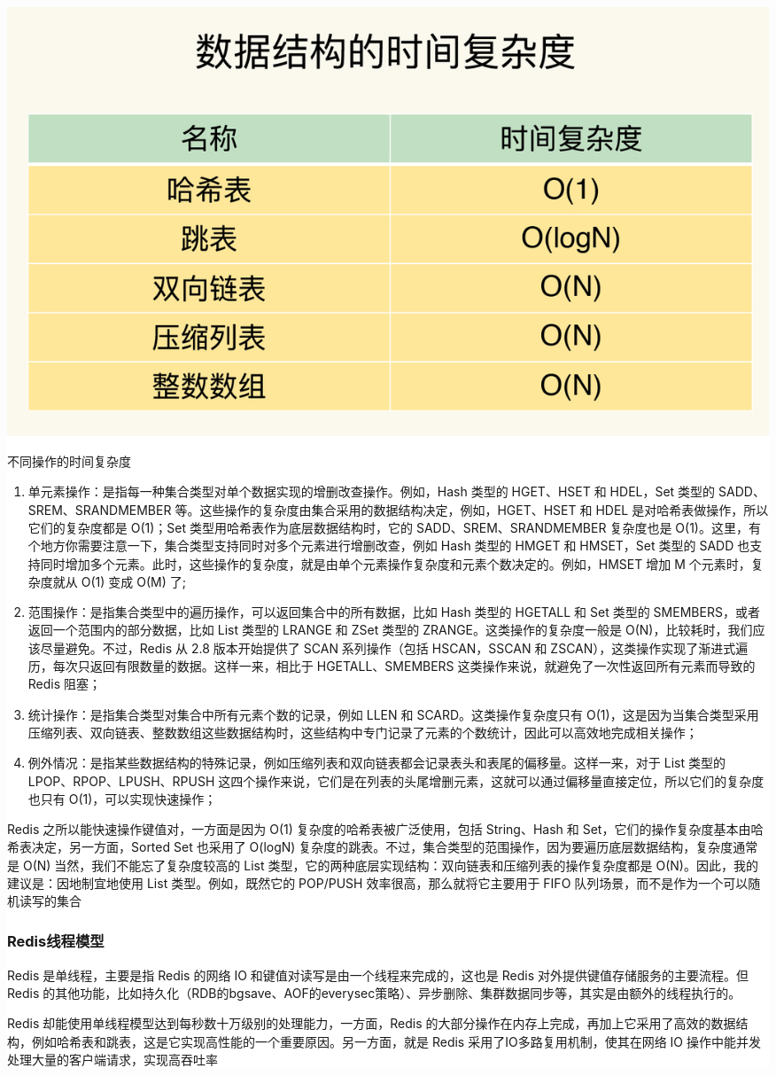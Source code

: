 ![bottom-data-struct-time-complexity](https://github.com/xiaoyuge/Tech-Notes/blob/main/%E5%88%86%E5%B8%83%E5%BC%8F%E7%B3%BB%E7%BB%9F/resources/bottom-data-struct-time-complexity.png)

不同操作的时间复杂度

1. 单元素操作：是指每一种集合类型对单个数据实现的增删改查操作。例如，Hash 类型的 HGET、HSET 和 HDEL，Set 类型的 SADD、SREM、SRANDMEMBER 等。这些操作的复杂度由集合采用的数据结构决定，例如，HGET、HSET 和 HDEL 是对哈希表做操作，所以它们的复杂度都是 O(1)；Set 类型用哈希表作为底层数据结构时，它的 SADD、SREM、SRANDMEMBER 复杂度也是 O(1)。这里，有个地方你需要注意一下，集合类型支持同时对多个元素进行增删改查，例如 Hash 类型的 HMGET 和 HMSET，Set 类型的 SADD 也支持同时增加多个元素。此时，这些操作的复杂度，就是由单个元素操作复杂度和元素个数决定的。例如，HMSET 增加 M 个元素时，复杂度就从 O(1) 变成 O(M) 了;

2. 范围操作：是指集合类型中的遍历操作，可以返回集合中的所有数据，比如 Hash 类型的 HGETALL 和 Set 类型的 SMEMBERS，或者返回一个范围内的部分数据，比如 List 类型的 LRANGE 和 ZSet 类型的 ZRANGE。这类操作的复杂度一般是 O(N)，比较耗时，我们应该尽量避免。不过，Redis 从 2.8 版本开始提供了 SCAN 系列操作（包括 HSCAN，SSCAN 和 ZSCAN），这类操作实现了渐进式遍历，每次只返回有限数量的数据。这样一来，相比于 HGETALL、SMEMBERS 这类操作来说，就避免了一次性返回所有元素而导致的 Redis 阻塞；

3. 统计操作：是指集合类型对集合中所有元素个数的记录，例如 LLEN 和 SCARD。这类操作复杂度只有 O(1)，这是因为当集合类型采用压缩列表、双向链表、整数数组这些数据结构时，这些结构中专门记录了元素的个数统计，因此可以高效地完成相关操作；

4. 例外情况：是指某些数据结构的特殊记录，例如压缩列表和双向链表都会记录表头和表尾的偏移量。这样一来，对于 List 类型的 LPOP、RPOP、LPUSH、RPUSH 这四个操作来说，它们是在列表的头尾增删元素，这就可以通过偏移量直接定位，所以它们的复杂度也只有 O(1)，可以实现快速操作；

Redis 之所以能快速操作键值对，一方面是因为 O(1) 复杂度的哈希表被广泛使用，包括 String、Hash 和 Set，它们的操作复杂度基本由哈希表决定，另一方面，Sorted Set 也采用了 O(logN) 复杂度的跳表。不过，集合类型的范围操作，因为要遍历底层数据结构，复杂度通常是 O(N)
当然，我们不能忘了复杂度较高的 List 类型，它的两种底层实现结构：双向链表和压缩列表的操作复杂度都是 O(N)。因此，我的建议是：因地制宜地使用 List 类型。例如，既然它的 POP/PUSH 效率很高，那么就将它主要用于 FIFO 队列场景，而不是作为一个可以随机读写的集合

### **Redis线程模型**

Redis 是单线程，主要是指 Redis 的网络 IO 和键值对读写是由一个线程来完成的，这也是 Redis 对外提供键值存储服务的主要流程。但 Redis 的其他功能，比如持久化（RDB的bgsave、AOF的everysec策略）、异步删除、集群数据同步等，其实是由额外的线程执行的。

Redis 却能使用单线程模型达到每秒数十万级别的处理能力，一方面，Redis 的大部分操作在内存上完成，再加上它采用了高效的数据结构，例如哈希表和跳表，这是它实现高性能的一个重要原因。另一方面，就是 Redis 采用了IO多路复用机制，使其在网络 IO 操作中能并发处理大量的客户端请求，实现高吞吐率
